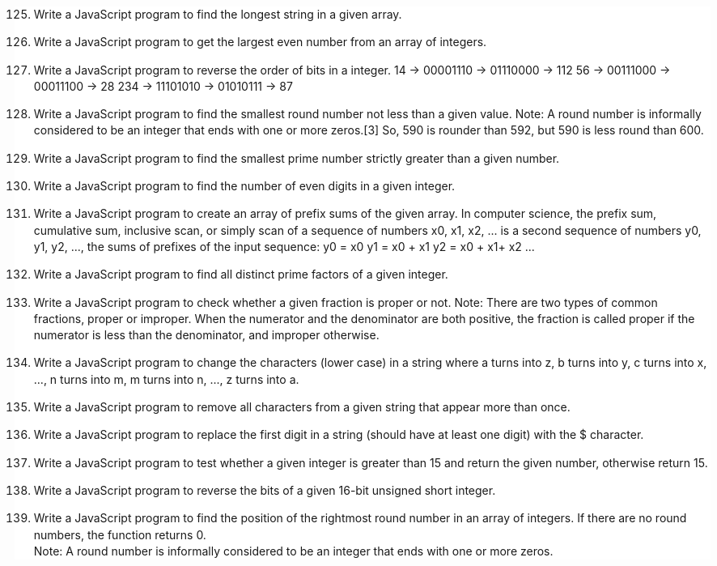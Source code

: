 125. Write a JavaScript program to find the longest string in a given array. 


126. Write a JavaScript program to get the largest even number from an array of integers. 


127. Write a JavaScript program to reverse the order of bits in a integer. 
14 -> 00001110 -> 01110000 -> 112
56 -> 00111000 -> 00011100 -> 28
234 -> 11101010 -> 01010111 -> 87


128. Write a JavaScript program to find the smallest round number not less than a given value. 
Note: A round number is informally considered to be an integer that ends with one or more zeros.[3] So, 590 is rounder than 592, but 590 is less round than 600.


129. Write a JavaScript program to find the smallest prime number strictly greater than a given number. 


130. Write a JavaScript program to find the number of even digits in a given integer. 


131. Write a JavaScript program to create an array of prefix sums of the given array. 
In computer science, the prefix sum, cumulative sum, inclusive scan, or simply scan of a sequence of numbers x0, x1, x2, ... is a second sequence of numbers y0, y1, y2, ..., the sums of prefixes of the input sequence:
y0 = x0
y1 = x0 + x1
y2 = x0 + x1+ x2
...


132. Write a JavaScript program to find all distinct prime factors of a given integer. 


133. Write a JavaScript program to check whether a given fraction is proper or not. 
Note: There are two types of common fractions, proper or improper. When the numerator and the denominator are both positive, the fraction is called proper if the numerator is less than the denominator, and improper otherwise.


134. Write a JavaScript program to change the characters (lower case) in a string where a turns into z, b turns into y, c turns into x, ..., n turns into m, m turns into n, ..., z turns into a. 


135. Write a JavaScript program to remove all characters from a given string that appear more than once. 


136. Write a JavaScript program to replace the first digit in a string (should have at least one digit) with the $ character. 


137. Write a JavaScript program to test whether a given integer is greater than 15 and return the given number, otherwise return 15. 


138. Write a JavaScript program to reverse the bits of a given 16-bit unsigned short integer. 


139. Write a JavaScript program to find the position of the rightmost round number in an array of integers. If there are no round numbers, the function returns 0.  
Note: A round number is informally considered to be an integer that ends with one or more zeros.
